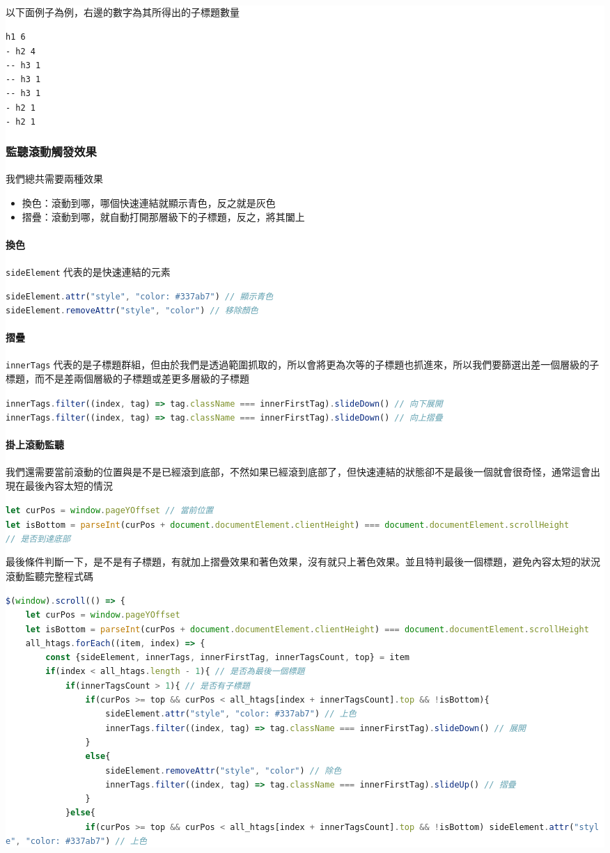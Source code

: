 以下面例子為例，右邊的數字為其所得出的子標題數量
```
h1 6
- h2 4
-- h3 1
-- h3 1
-- h3 1
- h2 1
- h2 1
```

### 監聽滾動觸發效果
我們總共需要兩種效果
- 換色：滾動到哪，哪個快速連結就顯示青色，反之就是灰色
- 摺疊：滾動到哪，就自動打開那層級下的子標題，反之，將其闔上

#### 換色

`sideElement` 代表的是快速連結的元素

```javascript
sideElement.attr("style", "color: #337ab7") // 顯示青色
sideElement.removeAttr("style", "color") // 移除顏色
```
#### 摺疊

`innerTags` 代表的是子標題群組，但由於我們是透過範圍抓取的，所以會將更為次等的子標題也抓進來，所以我們要篩選出差一個層級的子標題，而不是差兩個層級的子標題或差更多層級的子標題

```javascript
innerTags.filter((index, tag) => tag.className === innerFirstTag).slideDown() // 向下展開
innerTags.filter((index, tag) => tag.className === innerFirstTag).slideDown() // 向上摺疊
```

#### 掛上滾動監聽
我們還需要當前滾動的位置與是不是已經滾到底部，不然如果已經滾到底部了，但快速連結的狀態卻不是最後一個就會很奇怪，通常這會出現在最後內容太短的情況

```javascript
let curPos = window.pageYOffset // 當前位置
let isBottom = parseInt(curPos + document.documentElement.clientHeight) === document.documentElement.scrollHeight
// 是否到達底部
```

最後條件判斷一下，是不是有子標題，有就加上摺疊效果和著色效果，沒有就只上著色效果。並且特判最後一個標題，避免內容太短的狀況
滾動監聽完整程式碼
```javascript
$(window).scroll(() => {
    let curPos = window.pageYOffset
    let isBottom = parseInt(curPos + document.documentElement.clientHeight) === document.documentElement.scrollHeight
    all_htags.forEach((item, index) => {
        const {sideElement, innerTags, innerFirstTag, innerTagsCount, top} = item
        if(index < all_htags.length - 1){ // 是否為最後一個標題
            if(innerTagsCount > 1){ // 是否有子標題
                if(curPos >= top && curPos < all_htags[index + innerTagsCount].top && !isBottom){
                    sideElement.attr("style", "color: #337ab7") // 上色
                    innerTags.filter((index, tag) => tag.className === innerFirstTag).slideDown() // 展開
                }
                else{
                    sideElement.removeAttr("style", "color") // 除色
                    innerTags.filter((index, tag) => tag.className === innerFirstTag).slideUp() // 摺疊
                }
            }else{
                if(curPos >= top && curPos < all_htags[index + innerTagsCount].top && !isBottom) sideElement.attr("style", "color: #337ab7") // 上色
```